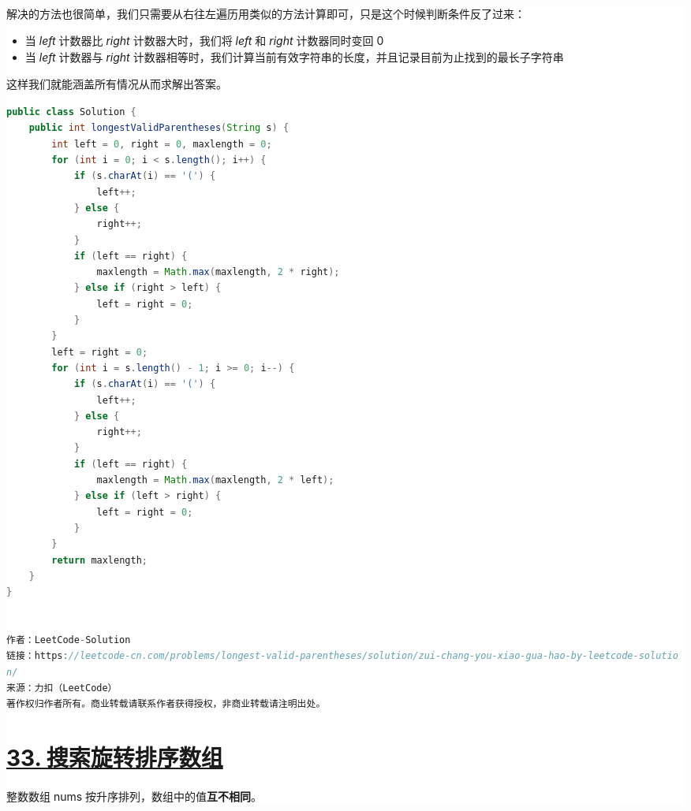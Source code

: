 解决的方法也很简单，我们只需要从右往左遍历用类似的方法计算即可，只是这个时候判断条件反了过来：

- 当 $left$ 计数器比 $right$ 计数器大时，我们将 $left$ 和 $right$ 计数器同时变回 0
- 当 $left$ 计数器与 $right$ 计数器相等时，我们计算当前有效字符串的长度，并且记录目前为止找到的最长子字符串



这样我们就能涵盖所有情况从而求解出答案。

```java
public class Solution {
    public int longestValidParentheses(String s) {
        int left = 0, right = 0, maxlength = 0;
        for (int i = 0; i < s.length(); i++) {
            if (s.charAt(i) == '(') {
                left++;
            } else {
                right++;
            }
            if (left == right) {
                maxlength = Math.max(maxlength, 2 * right);
            } else if (right > left) {
                left = right = 0;
            }
        }
        left = right = 0;
        for (int i = s.length() - 1; i >= 0; i--) {
            if (s.charAt(i) == '(') {
                left++;
            } else {
                right++;
            }
            if (left == right) {
                maxlength = Math.max(maxlength, 2 * left);
            } else if (left > right) {
                left = right = 0;
            }
        }
        return maxlength;
    }
}


作者：LeetCode-Solution
链接：https://leetcode-cn.com/problems/longest-valid-parentheses/solution/zui-chang-you-xiao-gua-hao-by-leetcode-solution/
来源：力扣（LeetCode）
著作权归作者所有。商业转载请联系作者获得授权，非商业转载请注明出处。
```





# [33. 搜索旋转排序数组](https://leetcode-cn.com/problems/search-in-rotated-sorted-array/)

整数数组 nums 按升序排列，数组中的值**互不相同**。

